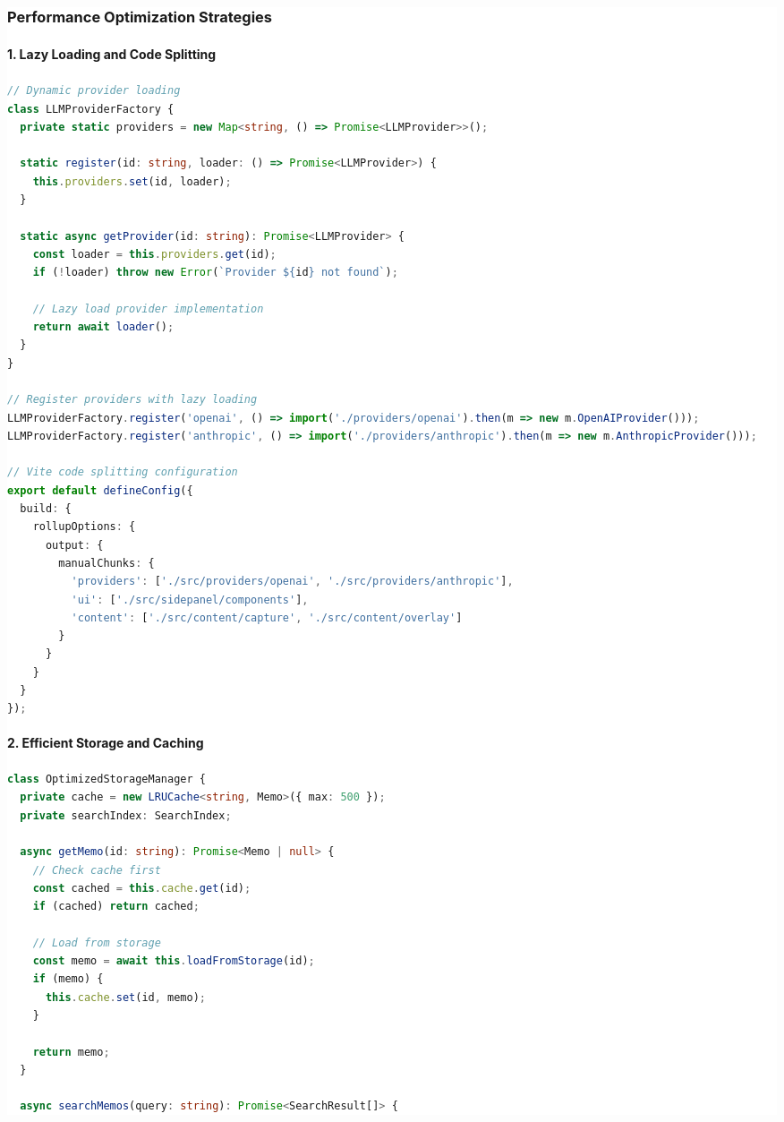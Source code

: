 ### Performance Optimization Strategies

#### 1. **Lazy Loading and Code Splitting**
```typescript
// Dynamic provider loading
class LLMProviderFactory {
  private static providers = new Map<string, () => Promise<LLMProvider>>();
  
  static register(id: string, loader: () => Promise<LLMProvider>) {
    this.providers.set(id, loader);
  }
  
  static async getProvider(id: string): Promise<LLMProvider> {
    const loader = this.providers.get(id);
    if (!loader) throw new Error(`Provider ${id} not found`);
    
    // Lazy load provider implementation
    return await loader();
  }
}

// Register providers with lazy loading
LLMProviderFactory.register('openai', () => import('./providers/openai').then(m => new m.OpenAIProvider()));
LLMProviderFactory.register('anthropic', () => import('./providers/anthropic').then(m => new m.AnthropicProvider()));

// Vite code splitting configuration
export default defineConfig({
  build: {
    rollupOptions: {
      output: {
        manualChunks: {
          'providers': ['./src/providers/openai', './src/providers/anthropic'],
          'ui': ['./src/sidepanel/components'],
          'content': ['./src/content/capture', './src/content/overlay']
        }
      }
    }
  }
});
```

#### 2. **Efficient Storage and Caching**
```typescript
class OptimizedStorageManager {
  private cache = new LRUCache<string, Memo>({ max: 500 });
  private searchIndex: SearchIndex;
  
  async getMemo(id: string): Promise<Memo | null> {
    // Check cache first
    const cached = this.cache.get(id);
    if (cached) return cached;
    
    // Load from storage
    const memo = await this.loadFromStorage(id);
    if (memo) {
      this.cache.set(id, memo);
    }
    
    return memo;
  }
  
  async searchMemos(query: string): Promise<SearchResult[]> {
```